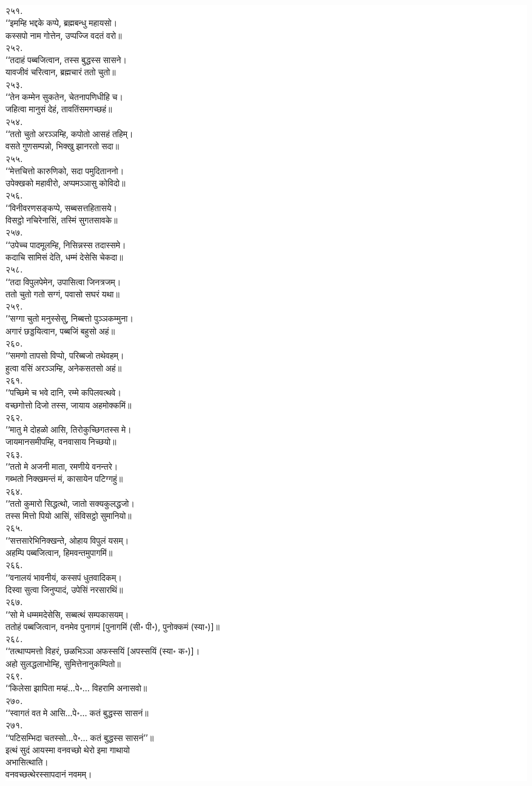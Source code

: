 २५१.  
‘‘इमम्हि भद्दके कप्पे, ब्रह्मबन्धु महायसो।  
कस्सपो नाम गोत्तेन, उप्पज्जि वदतं वरो॥  
२५२.  
‘‘तदाहं पब्बजित्वान, तस्स बुद्धस्स सासने।  
यावजीवं चरित्वान, ब्रह्मचारं ततो चुतो॥  
२५३.  
‘‘तेन कम्मेन सुकतेन, चेतनापणिधीहि च।  
जहित्वा मानुसं देहं, तावतिंसमगच्छहं॥  
२५४.  
‘‘ततो चुतो अरञ्ञम्हि, कपोतो आसहं तहिम्।  
वसते गुणसम्पन्नो, भिक्खु झानरतो सदा॥  
२५५.  
‘‘मेत्तचित्तो कारुणिको, सदा पमुदिताननो।  
उपेक्खको महावीरो, अप्पमञ्ञासु कोविदो॥  
२५६.  
‘‘विनीवरणसङ्कप्पे, सब्बसत्तहितासये।  
विसट्ठो नचिरेनासिं, तस्मिं सुगतसावके॥  
२५७.  
‘‘उपेच्च पादमूलम्हि, निसिन्नस्स तदास्समे।  
कदाचि सामिसं देति, धम्मं देसेसि चेकदा॥  
२५८.  
‘‘तदा विपुलपेमेन, उपासित्वा जिनत्रजम्।  
ततो चुतो गतो सग्गं, पवासो सघरं यथा॥  
२५९.  
‘‘सग्गा चुतो मनुस्सेसु, निब्बत्तो पुञ्ञकम्मुना।  
अगारं छड्डयित्वान, पब्बजिं बहुसो अहं॥  
२६०.  
‘‘समणो तापसो विप्पो, परिब्बजो तथेवहम्।  
हुत्वा वसिं अरञ्ञम्हि, अनेकसतसो अहं॥  
२६१.  
‘‘पच्छिमे च भवे दानि, रम्मे कपिलवत्थवे।  
वच्छगोत्तो दिजो तस्स, जायाय अहमोक्कमिं॥  
२६२.  
‘‘मातु मे दोहळो आसि, तिरोकुच्छिगतस्स मे।  
जायमानसमीपम्हि, वनवासाय निच्छयो॥  
२६३.  
‘‘ततो मे अजनी माता, रमणीये वनन्तरे।  
गब्भतो निक्खमन्तं मं, कासायेन पटिग्गहुं॥  
२६४.  
‘‘ततो कुमारो सिद्धत्थो, जातो सक्यकुलद्धजो।  
तस्स मित्तो पियो आसिं, संविसट्ठो सुमानियो॥  
२६५.  
‘‘सत्तसारेभिनिक्खन्ते, ओहाय विपुलं यसम्।  
अहम्पि पब्बजित्वान, हिमवन्तमुपागमिं॥  
२६६.  
‘‘वनालयं भावनीयं, कस्सपं धुतवादिकम्।  
दिस्वा सुत्वा जिनुप्पादं, उपेसिं नरसारथिं॥  
२६७.  
‘‘सो मे धम्ममदेसेसि, सब्बत्थं सम्पकासयम्।  
ततोहं पब्बजित्वान, वनमेव पुनागमं [पुनागमिं (सी॰ पी॰), पुनोक्कमं (स्या॰)]॥  
२६८.  
‘‘तत्थाप्पमत्तो विहरं, छळभिञ्ञा अफस्सयिं [अपस्सयिं (स्या॰ क॰)]।  
अहो सुलद्धलाभोम्हि, सुमित्तेनानुकम्पितो॥  
२६९.  
‘‘किलेसा झापिता मय्हं…पे॰… विहरामि अनासवो॥  
२७०.  
‘‘स्वागतं वत मे आसि…पे॰… कतं बुद्धस्स सासनं॥  
२७१.  
‘‘पटिसम्भिदा चतस्सो…पे॰… कतं बुद्धस्स सासनं’’॥  
इत्थं सुदं आयस्मा वनवच्छो थेरो इमा गाथायो  
अभासित्थाति।  
वनवच्छत्थेरस्सापदानं नवमम्।  
